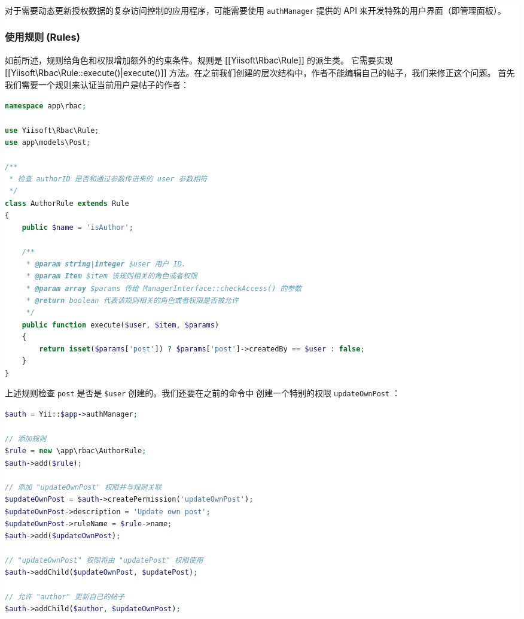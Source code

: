 对于需要动态更新授权数据的复杂访问控制的应用程序，可能需要使用
`authManager` 提供的 API 来开发特殊的用户界面（即管理面板）。


### 使用规则 (Rules) <span id="using-rules"></span>

如前所述，规则给角色和权限增加额外的约束条件。规则是 [[Yiisoft\Rbac\Rule]] 的派生类。
它需要实现 [[Yiisoft\Rbac\Rule::execute()|execute()]] 方法。在之前我们创建的层次结构中，作者不能编辑自己的帖子，我们来修正这个问题。
首先我们需要一个规则来认证当前用户是帖子的作者：

```php
namespace app\rbac;

use Yiisoft\Rbac\Rule;
use app\models\Post;

/**
 * 检查 authorID 是否和通过参数传进来的 user 参数相符
 */
class AuthorRule extends Rule
{
    public $name = 'isAuthor';

    /**
     * @param string|integer $user 用户 ID.
     * @param Item $item 该规则相关的角色或者权限
     * @param array $params 传给 ManagerInterface::checkAccess() 的参数
     * @return boolean 代表该规则相关的角色或者权限是否被允许
     */
    public function execute($user, $item, $params)
    {
        return isset($params['post']) ? $params['post']->createdBy == $user : false;
    }
}
```

上述规则检查 `post` 是否是 `$user` 创建的。我们还要在之前的命令中
创建一个特别的权限 `updateOwnPost` ：

```php
$auth = Yii::$app->authManager;

// 添加规则
$rule = new \app\rbac\AuthorRule;
$auth->add($rule);

// 添加 "updateOwnPost" 权限并与规则关联
$updateOwnPost = $auth->createPermission('updateOwnPost');
$updateOwnPost->description = 'Update own post';
$updateOwnPost->ruleName = $rule->name;
$auth->add($updateOwnPost);

// "updateOwnPost" 权限将由 "updatePost" 权限使用
$auth->addChild($updateOwnPost, $updatePost);

// 允许 "author" 更新自己的帖子
$auth->addChild($author, $updateOwnPost);
```
